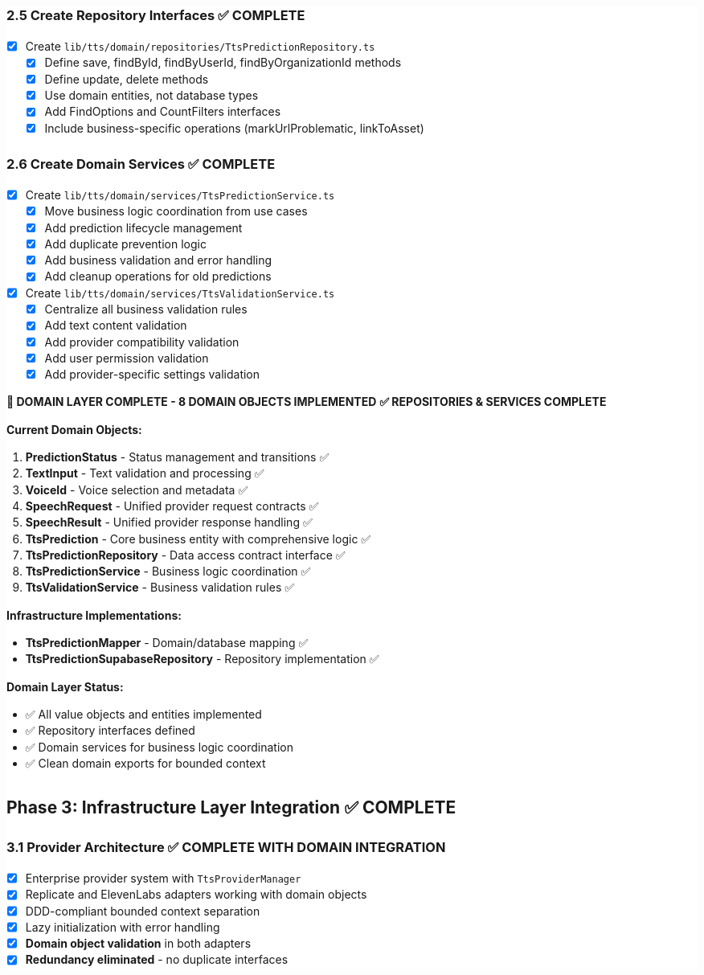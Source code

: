### 2.5 Create Repository Interfaces ✅ **COMPLETE**
- [x] Create `lib/tts/domain/repositories/TtsPredictionRepository.ts`
  - [x] Define save, findById, findByUserId, findByOrganizationId methods
  - [x] Define update, delete methods
  - [x] Use domain entities, not database types
  - [x] Add FindOptions and CountFilters interfaces
  - [x] Include business-specific operations (markUrlProblematic, linkToAsset)

### 2.6 Create Domain Services ✅ **COMPLETE**
- [x] Create `lib/tts/domain/services/TtsPredictionService.ts`
  - [x] Move business logic coordination from use cases
  - [x] Add prediction lifecycle management
  - [x] Add duplicate prevention logic
  - [x] Add business validation and error handling
  - [x] Add cleanup operations for old predictions
- [x] Create `lib/tts/domain/services/TtsValidationService.ts`
  - [x] Centralize all business validation rules
  - [x] Add text content validation
  - [x] Add provider compatibility validation
  - [x] Add user permission validation
  - [x] Add provider-specific settings validation

**🎉 DOMAIN LAYER COMPLETE - 8 DOMAIN OBJECTS IMPLEMENTED**
**✅ REPOSITORIES & SERVICES COMPLETE**

**Current Domain Objects:**
1. **PredictionStatus** - Status management and transitions ✅
2. **TextInput** - Text validation and processing ✅  
3. **VoiceId** - Voice selection and metadata ✅
4. **SpeechRequest** - Unified provider request contracts ✅
5. **SpeechResult** - Unified provider response handling ✅
6. **TtsPrediction** - Core business entity with comprehensive logic ✅
7. **TtsPredictionRepository** - Data access contract interface ✅
8. **TtsPredictionService** - Business logic coordination ✅
9. **TtsValidationService** - Business validation rules ✅

**Infrastructure Implementations:**
- **TtsPredictionMapper** - Domain/database mapping ✅
- **TtsPredictionSupabaseRepository** - Repository implementation ✅

**Domain Layer Status:**
- ✅ All value objects and entities implemented
- ✅ Repository interfaces defined  
- ✅ Domain services for business logic coordination
- ✅ Clean domain exports for bounded context

## Phase 3: Infrastructure Layer Integration ✅ **COMPLETE**

### 3.1 Provider Architecture ✅ **COMPLETE WITH DOMAIN INTEGRATION**
- [x] Enterprise provider system with `TtsProviderManager`
- [x] Replicate and ElevenLabs adapters working with domain objects
- [x] DDD-compliant bounded context separation
- [x] Lazy initialization with error handling
- [x] **Domain object validation** in both adapters
- [x] **Redundancy eliminated** - no duplicate interfaces
